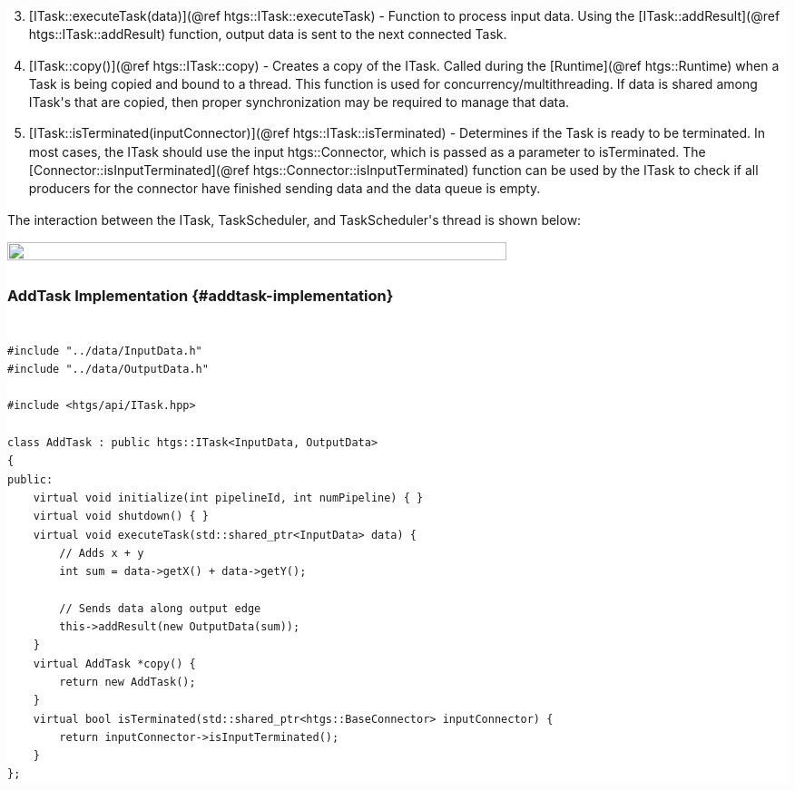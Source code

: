 3) [ITask::executeTask(data)](@ref htgs::ITask::executeTask)
        - Function to process input data. Using the [ITask::addResult](@ref htgs::ITask::addResult) function,
     output data is sent to the next connected Task.

4) [ITask::copy()](@ref htgs::ITask::copy)
        - Creates a copy of the ITask. Called during the [Runtime](@ref htgs::Runtime) when a Task is being copied
        and bound to a thread. This function is used for concurrency/multithreading.
        If data is shared among ITask's that are copied, then proper synchronization may be required to manage that data.

5) [ITask::isTerminated(inputConnector)](@ref htgs::ITask::isTerminated)
        - Determines if the Task is ready to be terminated. In most cases, the ITask should use
    the input htgs::Connector, which is passed as a parameter to isTerminated.
    The [Connector::isInputTerminated](@ref htgs::Connector::isInputTerminated)
    function can be used by the ITask to check if all producers for the connector have finished sending data
    and the data queue is empty.

The interaction between the ITask, TaskScheduler, and TaskScheduler's thread is shown below:

<img src="figures/tut1-itask-callgraph.png" style="width: 80%; height: 80%"/>

### AddTask Implementation {#addtask-implementation}

~~~~~~~~~~{.c}

#include "../data/InputData.h"
#include "../data/OutputData.h"

#include <htgs/api/ITask.hpp>

class AddTask : public htgs::ITask<InputData, OutputData>
{
public:
    virtual void initialize(int pipelineId, int numPipeline) { }
    virtual void shutdown() { }
    virtual void executeTask(std::shared_ptr<InputData> data) {
        // Adds x + y
        int sum = data->getX() + data->getY();

        // Sends data along output edge
        this->addResult(new OutputData(sum));
    }
    virtual AddTask *copy() {
        return new AddTask();
    }
    virtual bool isTerminated(std::shared_ptr<htgs::BaseConnector> inputConnector) {
        return inputConnector->isInputTerminated();
    }
};
~~~~~~~~~~
